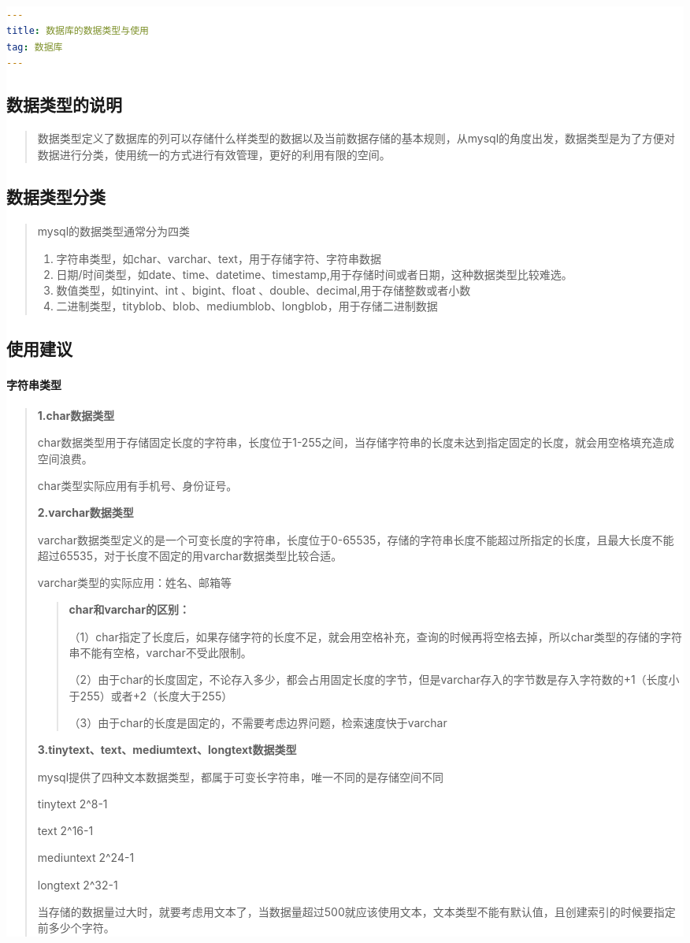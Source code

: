 ```yaml
---
title: 数据库的数据类型与使用
tag: 数据库
---
```


## 数据类型的说明

>数据类型定义了数据库的列可以存储什么样类型的数据以及当前数据存储的基本规则，从mysql的角度出发，数据类型是为了方便对数据进行分类，使用统一的方式进行有效管理，更好的利用有限的空间。

## 数据类型分类

>mysql的数据类型通常分为四类
>
>1. 字符串类型，如char、varchar、text，用于存储字符、字符串数据
>2. 日期/时间类型，如date、time、datetime、timestamp,用于存储时间或者日期，这种数据类型比较难选。
>3. 数值类型，如tinyint、int 、bigint、float 、double、decimal,用于存储整数或者小数
>4. 二进制类型，tityblob、blob、mediumblob、longblob，用于存储二进制数据

## 使用建议

#### 字符串类型

>**1.char数据类型**
>
>char数据类型用于存储固定长度的字符串，长度位于1-255之间，当存储字符串的长度未达到指定固定的长度，就会用空格填充造成空间浪费。
>
>char类型实际应用有手机号、身份证号。
>
>**2.varchar数据类型**
>
>varchar数据类型定义的是一个可变长度的字符串，长度位于0-65535，存储的字符串长度不能超过所指定的长度，且最大长度不能超过65535，对于长度不固定的用varchar数据类型比较合适。
>
>varchar类型的实际应用：姓名、邮箱等
>
>>**char和varchar的区别：**
>>
>>（1）char指定了长度后，如果存储字符的长度不足，就会用空格补充，查询的时候再将空格去掉，所以char类型的存储的字符串不能有空格，varchar不受此限制。
>>
>>（2）由于char的长度固定，不论存入多少，都会占用固定长度的字节，但是varchar存入的字节数是存入字符数的+1（长度小于255）或者+2（长度大于255）
>>
>>（3）由于char的长度是固定的，不需要考虑边界问题，检索速度快于varchar
>
>**3.tinytext、text、mediumtext、longtext数据类型**
>
>mysql提供了四种文本数据类型，都属于可变长字符串，唯一不同的是存储空间不同
>
>tinytext 2^8-1
>
>text 2^16-1
>
>mediuntext 2^24-1
>
>longtext 2^32-1
>
>当存储的数据量过大时，就要考虑用文本了，当数据量超过500就应该使用文本，文本类型不能有默认值，且创建索引的时候要指定前多少个字符。
